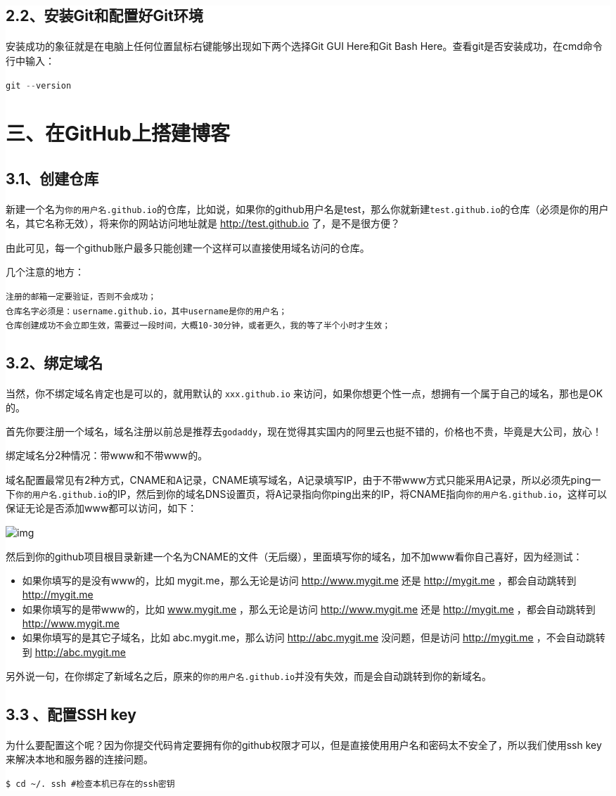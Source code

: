 ## 2.2、安装Git和配置好Git环境

安装成功的象征就是在电脑上任何位置鼠标右键能够出现如下两个选择Git GUI Here和Git Bash Here。查看git是否安装成功，在cmd命令行中输入：

```java
git --version
```

# 三、在GitHub上搭建博客

## 3.1、创建仓库

新建一个名为`你的用户名.github.io`的仓库，比如说，如果你的github用户名是test，那么你就新建`test.github.io`的仓库（必须是你的用户名，其它名称无效），将来你的网站访问地址就是 http://test.github.io 了，是不是很方便？

由此可见，每一个github账户最多只能创建一个这样可以直接使用域名访问的仓库。

几个注意的地方：

```
注册的邮箱一定要验证，否则不会成功；
仓库名字必须是：username.github.io，其中username是你的用户名；
仓库创建成功不会立即生效，需要过一段时间，大概10-30分钟，或者更久，我的等了半个小时才生效；
```

## 3.2、绑定域名

当然，你不绑定域名肯定也是可以的，就用默认的 `xxx.github.io` 来访问，如果你想更个性一点，想拥有一个属于自己的域名，那也是OK的。

首先你要注册一个域名，域名注册以前总是推荐去`godaddy`，现在觉得其实国内的阿里云也挺不错的，价格也不贵，毕竟是大公司，放心！

绑定域名分2种情况：带www和不带www的。

域名配置最常见有2种方式，CNAME和A记录，CNAME填写域名，A记录填写IP，由于不带www方式只能采用A记录，所以必须先ping一下`你的用户名.github.io`的IP，然后到你的域名DNS设置页，将A记录指向你ping出来的IP，将CNAME指向`你的用户名.github.io`，这样可以保证无论是否添加www都可以访问，如下：

![img](https://imgconvert.csdnimg.cn/aHR0cDovL2ltYWdlLmxpdXhpYW5hbi5jb20vMjAxNjA4LzIwMTYwODIzXzE5MTMzNl8yMzhfODY4My5wbmc)

然后到你的github项目根目录新建一个名为CNAME的文件（无后缀），里面填写你的域名，加不加www看你自己喜好，因为经测试：

- 如果你填写的是没有www的，比如 mygit.me，那么无论是访问 http://www.mygit.me 还是 http://mygit.me ，都会自动跳转到 http://mygit.me
- 如果你填写的是带www的，比如 www.mygit.me ，那么无论是访问 http://www.mygit.me 还是 http://mygit.me ，都会自动跳转到 http://www.mygit.me
- 如果你填写的是其它子域名，比如 abc.mygit.me，那么访问 http://abc.mygit.me 没问题，但是访问 http://mygit.me ，不会自动跳转到 http://abc.mygit.me

另外说一句，在你绑定了新域名之后，原来的`你的用户名.github.io`并没有失效，而是会自动跳转到你的新域名。

## 3.3 、配置SSH key

为什么要配置这个呢？因为你提交代码肯定要拥有你的github权限才可以，但是直接使用用户名和密码太不安全了，所以我们使用ssh key来解决本地和服务器的连接问题。

```
$ cd ~/. ssh #检查本机已存在的ssh密钥
```
